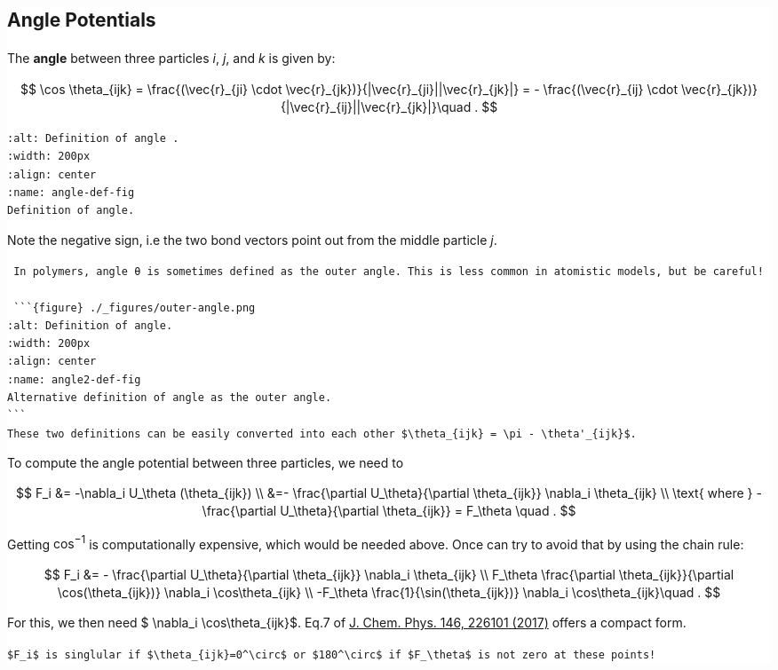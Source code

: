 ## Angle Potentials

The **angle** between three particles $i$, $j$, and $k$ is given by:

$$
\cos \theta_{ijk} = \frac{(\vec{r}_{ji} \cdot \vec{r}_{jk})}{|\vec{r}_{ji}||\vec{r}_{jk}|} = - \frac{(\vec{r}_{ij} \cdot \vec{r}_{jk})}{|\vec{r}_{ij}||\vec{r}_{jk}|}\quad .
$$

```{figure} ./_figures/angle.png
:alt: Definition of angle .
:width: 200px
:align: center
:name: angle-def-fig
Definition of angle.
```

Note the negative sign, i.e the two bond vectors point out from the middle particle $j$.

````{note}
 In polymers, angle θ is sometimes defined as the outer angle. This is less common in atomistic models, but be careful!

 ```{figure} ./_figures/outer-angle.png
:alt: Definition of angle.
:width: 200px
:align: center
:name: angle2-def-fig
Alternative definition of angle as the outer angle.
```
These two definitions can be easily converted into each other $\theta_{ijk} = \pi - \theta'_{ijk}$.
 ````

To compute the angle potential between three particles, we need to

$$
F_i &= -\nabla_i U_\theta (\theta_{ijk}) \\
&=- \frac{\partial U_\theta}{\partial \theta_{ijk}} \nabla_i \theta_{ijk} \\
\text{ where } - \frac{\partial U_\theta}{\partial \theta_{ijk}} = F_\theta \quad .
$$

Getting $\cos^{-1}$ is computationally expensive, which would be needed above.
Once can try to avoid that by using the chain rule:

$$
F_i &= - \frac{\partial U_\theta}{\partial \theta_{ijk}} \nabla_i \theta_{ijk} \\
F_\theta \frac{\partial \theta_{ijk}}{\partial \cos(\theta_{ijk})} \nabla_i \cos\theta_{ijk} \\
-F_\theta \frac{1}{\sin(\theta_{ijk})} \nabla_i \cos\theta_{ijk}\quad .
$$

For this, we then need $ \nabla_i \cos\theta_{ijk}$. Eq.7 of [J. Chem. Phys. 146, 226101 (2017)](https://doi.org/10.1063/1.4985251) offers a compact form.

```{warning}
$F_i$ is singlular if $\theta_{ijk}=0^\circ$ or $180^\circ$ if $F_\theta$ is not zero at these points!
```
